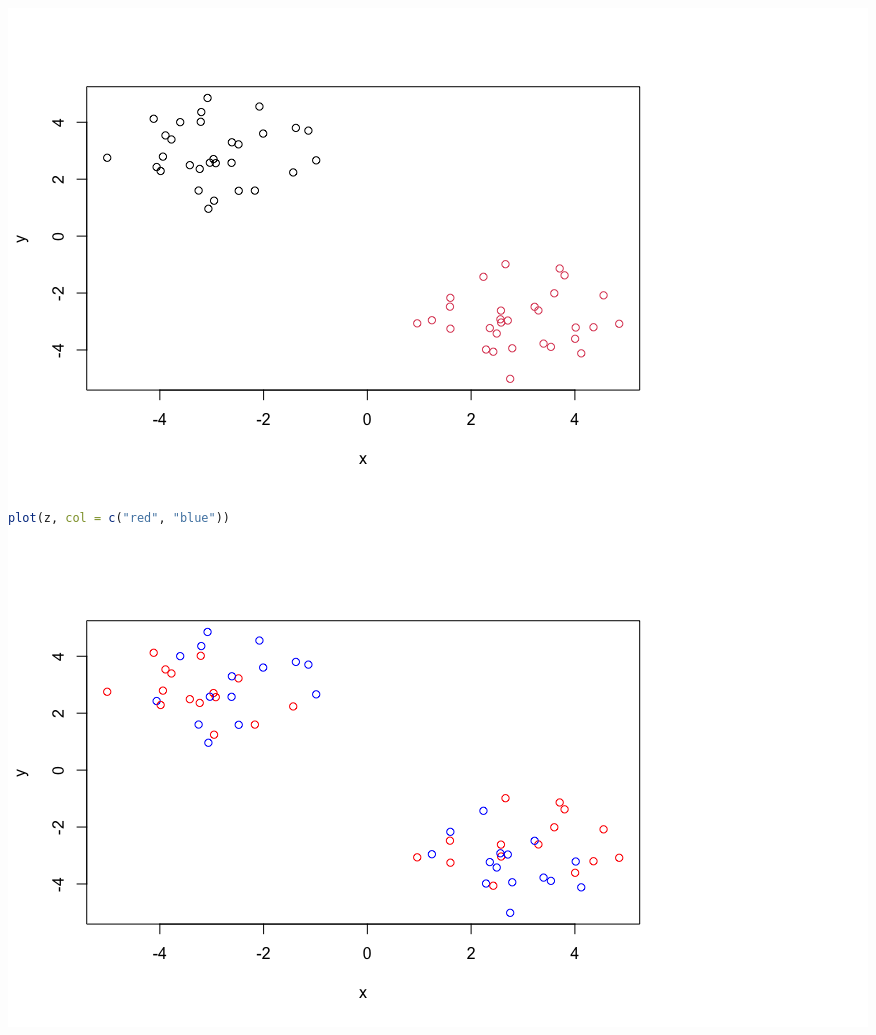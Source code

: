 ![](Class7_files/figure-commonmark/unnamed-chunk-10-1.png)

``` r
plot(z, col = c("red", "blue"))
```

![](Class7_files/figure-commonmark/unnamed-chunk-10-2.png)
